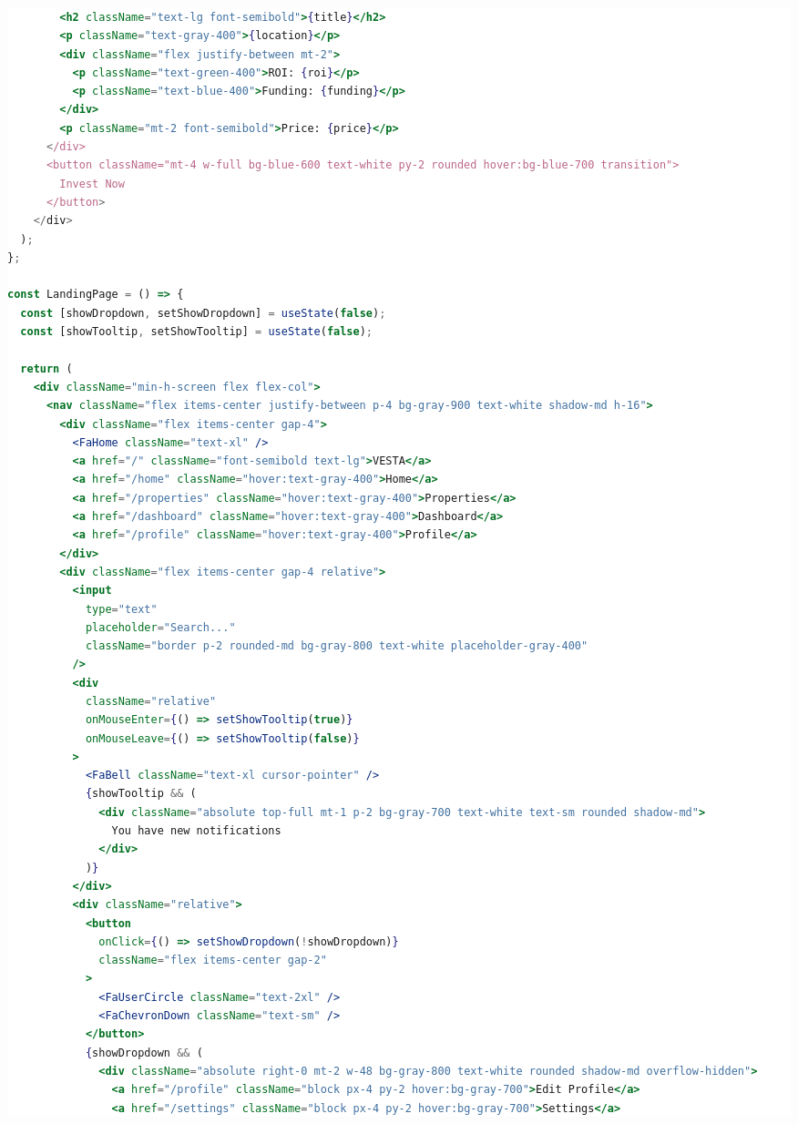 ```jsx
        <h2 className="text-lg font-semibold">{title}</h2>
        <p className="text-gray-400">{location}</p>
        <div className="flex justify-between mt-2">
          <p className="text-green-400">ROI: {roi}</p>
          <p className="text-blue-400">Funding: {funding}</p>
        </div>
        <p className="mt-2 font-semibold">Price: {price}</p>
      </div>
      <button className="mt-4 w-full bg-blue-600 text-white py-2 rounded hover:bg-blue-700 transition">
        Invest Now
      </button>
    </div>
  );
};

const LandingPage = () => {
  const [showDropdown, setShowDropdown] = useState(false);
  const [showTooltip, setShowTooltip] = useState(false);

  return (
    <div className="min-h-screen flex flex-col">
      <nav className="flex items-center justify-between p-4 bg-gray-900 text-white shadow-md h-16">
        <div className="flex items-center gap-4">
          <FaHome className="text-xl" />
          <a href="/" className="font-semibold text-lg">VESTA</a>
          <a href="/home" className="hover:text-gray-400">Home</a>
          <a href="/properties" className="hover:text-gray-400">Properties</a>
          <a href="/dashboard" className="hover:text-gray-400">Dashboard</a>
          <a href="/profile" className="hover:text-gray-400">Profile</a>
        </div>
        <div className="flex items-center gap-4 relative">
          <input
            type="text"
            placeholder="Search..."
            className="border p-2 rounded-md bg-gray-800 text-white placeholder-gray-400"
          />
          <div
            className="relative"
            onMouseEnter={() => setShowTooltip(true)}
            onMouseLeave={() => setShowTooltip(false)}
          >
            <FaBell className="text-xl cursor-pointer" />
            {showTooltip && (
              <div className="absolute top-full mt-1 p-2 bg-gray-700 text-white text-sm rounded shadow-md">
                You have new notifications
              </div>
            )}
          </div>
          <div className="relative">
            <button
              onClick={() => setShowDropdown(!showDropdown)}
              className="flex items-center gap-2"
            >
              <FaUserCircle className="text-2xl" />
              <FaChevronDown className="text-sm" />
            </button>
            {showDropdown && (
              <div className="absolute right-0 mt-2 w-48 bg-gray-800 text-white rounded shadow-md overflow-hidden">
                <a href="/profile" className="block px-4 py-2 hover:bg-gray-700">Edit Profile</a>
                <a href="/settings" className="block px-4 py-2 hover:bg-gray-700">Settings</a>
```